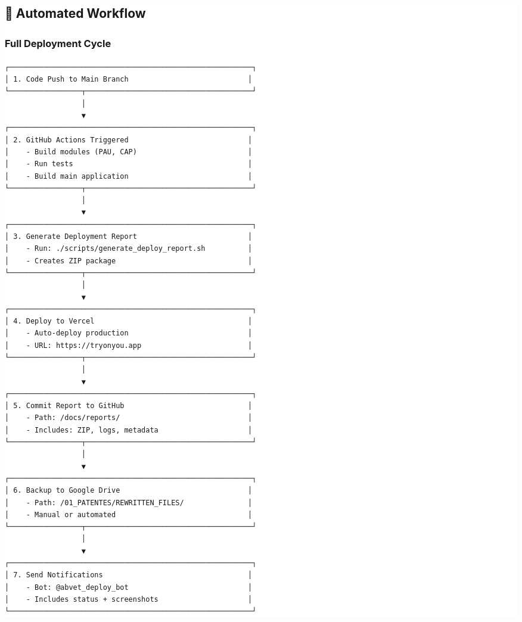 ```bash
```

## 🔄 Automated Workflow

### Full Deployment Cycle

```
┌─────────────────────────────────────────────────────────┐
│ 1. Code Push to Main Branch                            │
└─────────────────┬───────────────────────────────────────┘
                  │
                  ▼
┌─────────────────────────────────────────────────────────┐
│ 2. GitHub Actions Triggered                            │
│    - Build modules (PAU, CAP)                          │
│    - Run tests                                         │
│    - Build main application                            │
└─────────────────┬───────────────────────────────────────┘
                  │
                  ▼
┌─────────────────────────────────────────────────────────┐
│ 3. Generate Deployment Report                          │
│    - Run: ./scripts/generate_deploy_report.sh          │
│    - Creates ZIP package                               │
└─────────────────┬───────────────────────────────────────┘
                  │
                  ▼
┌─────────────────────────────────────────────────────────┐
│ 4. Deploy to Vercel                                    │
│    - Auto-deploy production                            │
│    - URL: https://tryonyou.app                         │
└─────────────────┬───────────────────────────────────────┘
                  │
                  ▼
┌─────────────────────────────────────────────────────────┐
│ 5. Commit Report to GitHub                             │
│    - Path: /docs/reports/                              │
│    - Includes: ZIP, logs, metadata                     │
└─────────────────┬───────────────────────────────────────┘
                  │
                  ▼
┌─────────────────────────────────────────────────────────┐
│ 6. Backup to Google Drive                              │
│    - Path: /01_PATENTES/REWRITTEN_FILES/               │
│    - Manual or automated                               │
└─────────────────┬───────────────────────────────────────┘
                  │
                  ▼
┌─────────────────────────────────────────────────────────┐
│ 7. Send Notifications                                  │
│    - Bot: @abvet_deploy_bot                            │
│    - Includes status + screenshots                     │
└─────────────────────────────────────────────────────────┘
```
